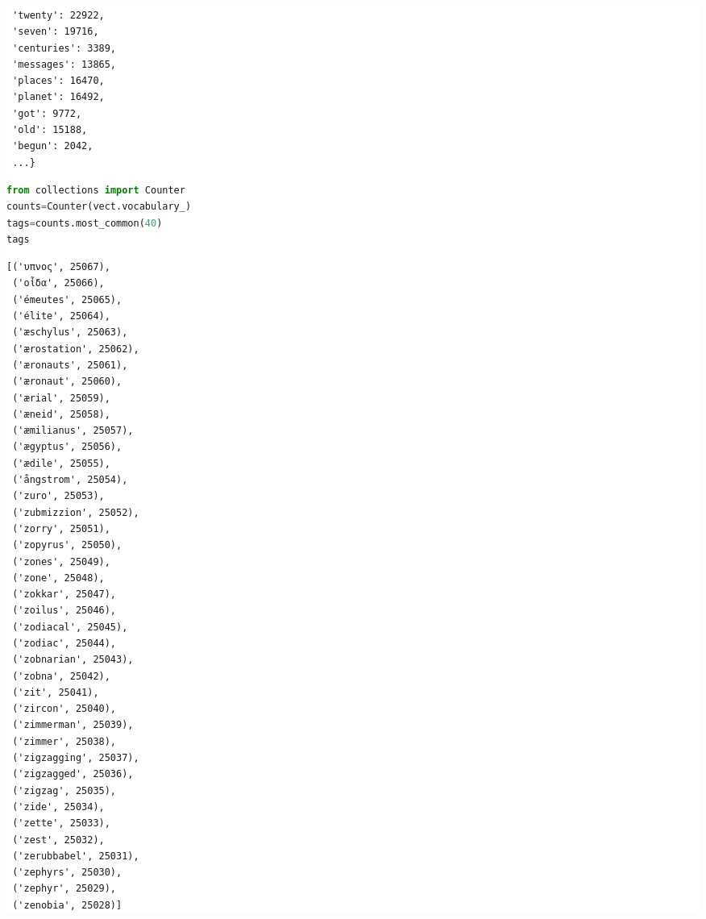      'twenty': 22922,
     'seven': 19716,
     'centuries': 3389,
     'messages': 13865,
     'places': 16470,
     'planet': 16492,
     'got': 9772,
     'old': 15188,
     'begun': 2042,
     ...}




```python
from collections import Counter
counts=Counter(vect.vocabulary_)
tags=counts.most_common(40)
tags
```




    [('υπνος', 25067),
     ('οἶδα', 25066),
     ('émeutes', 25065),
     ('élite', 25064),
     ('æschylus', 25063),
     ('ærostation', 25062),
     ('æronauts', 25061),
     ('æronaut', 25060),
     ('ærial', 25059),
     ('æneid', 25058),
     ('æmilianus', 25057),
     ('ægyptus', 25056),
     ('ædile', 25055),
     ('ångstrom', 25054),
     ('zuro', 25053),
     ('zubmizzion', 25052),
     ('zorry', 25051),
     ('zopyrus', 25050),
     ('zones', 25049),
     ('zone', 25048),
     ('zokkar', 25047),
     ('zoilus', 25046),
     ('zodiacal', 25045),
     ('zodiac', 25044),
     ('zobnarian', 25043),
     ('zobna', 25042),
     ('zit', 25041),
     ('zircon', 25040),
     ('zimmerman', 25039),
     ('zimmer', 25038),
     ('zigzagging', 25037),
     ('zigzagged', 25036),
     ('zigzag', 25035),
     ('zide', 25034),
     ('zette', 25033),
     ('zest', 25032),
     ('zerubbabel', 25031),
     ('zephyrs', 25030),
     ('zephyr', 25029),
     ('zenobia', 25028)]

